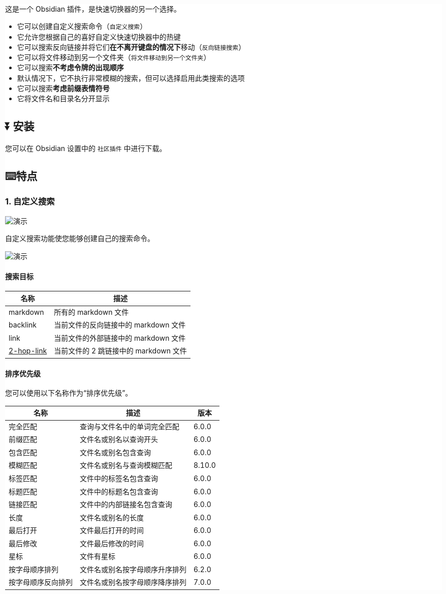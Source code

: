 这是一个 Obsidian 插件，是快速切换器的另一个选择。

- 它可以创建自定义搜索命令（`自定义搜索`）
- 它允许您根据自己的喜好自定义快速切换器中的热键
- 它可以搜索反向链接并将它们**在不离开键盘的情况下**移动（`反向链接搜索`）
- 它可以将文件移动到另一个文件夹（`将文件移动到另一个文件夹`）
- 它可以搜索**不考虑令牌的出现顺序**
- 默认情况下，它不执行非常模糊的搜索，但可以选择启用此类搜索的选项
- 它可以搜索**考虑前缀表情符号**
- 它将文件名和目录名分开显示

## ⏬ 安装

您可以在 Obsidian 设置中的 `社区插件` 中进行下载。

## ⌨️特点

### 1. 自定义搜索

![演示](https://raw.githubusercontent.com/tadashi-aikawa/obsidian-another-quick-switcher/master/demo/custom-searches.gif)

自定义搜索功能使您能够创建自己的搜索命令。

![演示](https://raw.githubusercontent.com/tadashi-aikawa/obsidian-another-quick-switcher/master/demo/search-commands-setting.png)

#### 搜索目标

| 名称                               | 描述                                          |
| ---------------------------------- | ---------------------------------------------------- |
| markdown                           | 所有的 markdown 文件                                   |
| backlink                           | 当前文件的反向链接中的 markdown 文件      |
| link                               | 当前文件的外部链接中的 markdown 文件 |
| [2-hop-link] | 当前文件的 2 跳链接中的 markdown 文件  |

#### 排序优先级

您可以使用以下名称作为“排序优先级”。

| 名称                        | 描述                                            | 版本  |
| --------------------------- | ------------------------------------------------------ | ------ |
| 完全匹配          | 查询与文件名中的单词完全匹配 | 6.0.0  |
| 前缀匹配           | 文件名或别名以查询开头             | 6.0.0  |
| 包含匹配                  | 文件名或别名包含查询                | 6.0.0  |
| 模糊匹配            | 文件名或别名与查询模糊匹配      | 8.10.0 |
| 标签匹配                   | 文件中的标签名包含查询              | 6.0.0  |
| 标题匹配                | 文件中的标题名包含查询           | 6.0.0  |
| 链接匹配                  | 文件中的内部链接名包含查询    | 6.0.0  |
| 长度                      | 文件名或别名的长度                       | 6.0.0  |
| 最后打开                 | 文件最后打开的时间                          | 6.0.0  |
| 最后修改               | 文件最后修改的时间                        | 6.0.0  |
| 星标                        | 文件有星标                                    | 6.0.0  |
| 按字母顺序排列                | 文件名或别名按字母顺序升序排列      | 6.2.0  |
| 按字母顺序反向排列        | 文件名或别名按字母顺序降序排列     | 7.0.0  |

[task]: <https://github.com/go-task/task>
[issue]: <https://github.com/tadashi-aikawa/obsidian-another-quick-switcher/issues>
[discussion]: <https://github.com/tadashi-aikawa/obsidian-another-quick-switcher/discussions>
[2-hop-link]: #what-is-the-2-hop-link